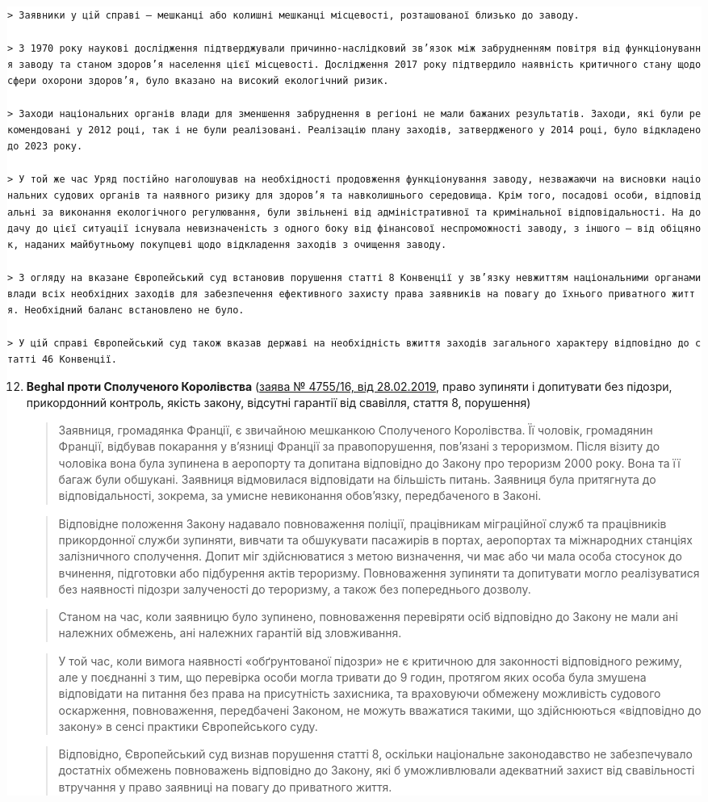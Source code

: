     > Заявники у цій справі — мешканці або колишні мешканці місцевості, розташованої близько до заводу.

    > З 1970 року наукові дослідження підтверджували причинно-наслідковий зв’язок між забрудненням повітря від функціонування заводу та станом здоров’я населення цієї місцевості. Дослідження 2017 року підтвердило наявність критичного стану щодо сфери охорони здоров’я, було вказано на високий екологічний ризик.

    > Заходи національних органів влади для зменшення забруднення в регіоні не мали бажаних результатів. Заходи, які були рекомендовані у 2012 році, так і не були реалізовані. Реалізацію плану заходів, затвердженого у 2014 році, було відкладено до 2023 року.

    > У той же час Уряд постійно наголошував на необхідності продовження функціонування заводу, незважаючи на висновки національних судових органів та наявного ризику для здоров’я та навколишнього середовища. Крім того, посадові особи, відповідальні за виконання екологічного регулювання, були звільнені від адміністративної та кримінальної відповідальності. На додачу до цієї ситуації існувала невизначеність з одного боку від фінансової неспроможності заводу, з іншого — від обіцянок, наданих майбутньому покупцеві щодо відкладення заходів з очищення заводу.

    > З огляду на вказане Європейський суд встановив порушення статті 8 Конвенції у зв’язку невжиттям національними органами влади всіх необхідних заходів для забезпечення ефективного захисту права заявників на повагу до їхнього приватного життя. Необхідний баланс встановлено не було.

    > У цій справі Європейський суд також вказав державі на необхідність вжиття заходів загального характеру відповідно до статті 46 Конвенції.

12. **Beghal проти Сполученого Королівства** \([заява № 4755/16, від 28.02.2019](https://hudoc.echr.coe.int/eng#%7B%22appno%22:[%224755/16%22]%7D), право зупиняти і допитувати без підозри, прикордонний контроль, якість закону, відсутні гарантії від свавілля, стаття 8, порушення\)

    > Заявниця, громадянка Франції, є звичайною мешканкою Сполученого Королівства. Її чоловік, громадянин Франції, відбував покарання у в’язниці Франції за правопорушення, пов’язані з тероризмом. Після візиту до чоловіка вона була зупинена в аеропорту та допитана відповідно до Закону про тероризм 2000 року. Вона та її багаж були обшукані. Заявниця відмовилася відповідати на більшість питань. Заявниця була притягнута до відповідальності, зокрема, за умисне невиконання обов’язку, передбаченого в Законі.

    > Відповідне положення Закону надавало повноваження поліції, працівникам міграційної служб та працівників прикордонної служби зупиняти, вивчати та обшукувати пасажирів в портах, аеропортах та міжнародних станціях залізничного сполучення. Допит міг здійснюватися з метою визначення, чи має або чи мала особа стосунок до вчинення, підготовки або підбурення актів тероризму. Повноваження зупиняти та допитувати могло реалізуватися без наявності підозри залученості до тероризму, а також без попереднього дозволу.

    > Станом на час, коли заявницю було зупинено, повноваження перевіряти осіб відповідно до Закону не мали ані належних обмежень, ані належних гарантій від зловживання.

    > У той час, коли вимога наявності «обґрунтованої підозри» не є критичною для законності відповідного режиму, але у поєднанні з тим, що перевірка особи могла тривати до 9 годин, протягом яких особа була змушена відповідати на питання без права на присутність захисника, та враховуючи обмежену можливість судового оскарження, повноваження, передбачені Законом, не можуть вважатися такими, що здійснюються «відповідно до закону» в сенсі практики Європейського суду.

    > Відповідно, Європейський суд визнав порушення статті 8, оскільки національне законодавство не забезпечувало достатніх обмежень повноважень відповідно до Закону, які б уможливлювали адекватний захист від свавільності втручання у право заявниці на повагу до приватного життя.
